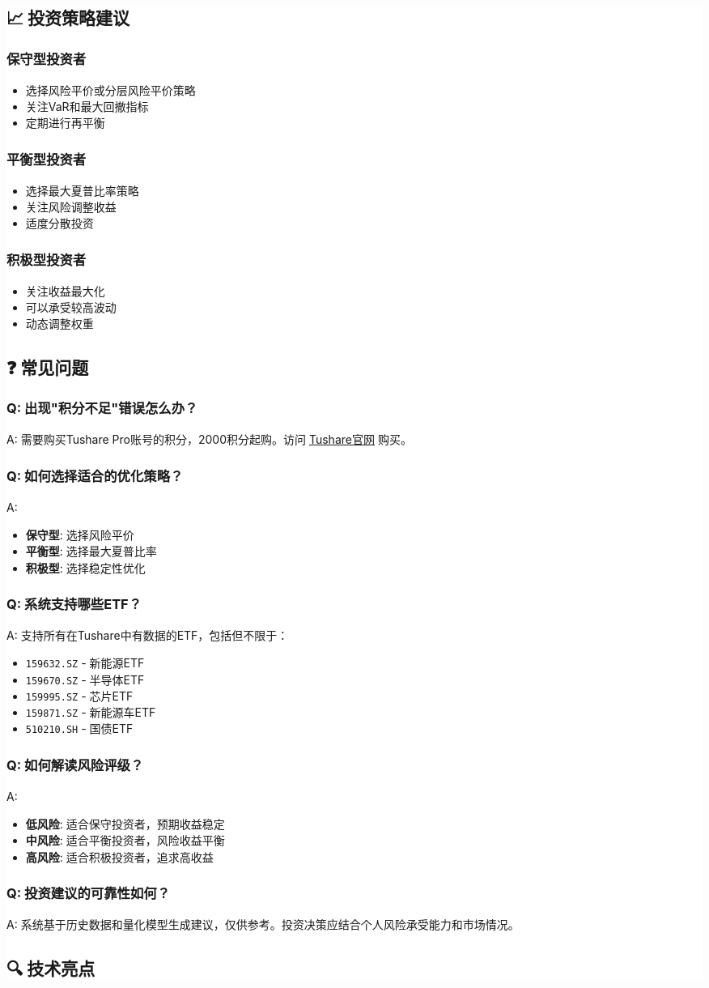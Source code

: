 ## 📈 投资策略建议

### 保守型投资者
- 选择风险平价或分层风险平价策略
- 关注VaR和最大回撤指标
- 定期进行再平衡

### 平衡型投资者
- 选择最大夏普比率策略
- 关注风险调整收益
- 适度分散投资

### 积极型投资者
- 关注收益最大化
- 可以承受较高波动
- 动态调整权重

## ❓ 常见问题

### Q: 出现"积分不足"错误怎么办？
A: 需要购买Tushare Pro账号的积分，2000积分起购。访问 [Tushare官网](https://tushare.pro) 购买。

### Q: 如何选择适合的优化策略？
A:
- **保守型**: 选择风险平价
- **平衡型**: 选择最大夏普比率
- **积极型**: 选择稳定性优化

### Q: 系统支持哪些ETF？
A: 支持所有在Tushare中有数据的ETF，包括但不限于：
- `159632.SZ` - 新能源ETF
- `159670.SZ` - 半导体ETF
- `159995.SZ` - 芯片ETF
- `159871.SZ` - 新能源车ETF
- `510210.SH` - 国债ETF

### Q: 如何解读风险评级？
A:
- **低风险**: 适合保守投资者，预期收益稳定
- **中风险**: 适合平衡投资者，风险收益平衡
- **高风险**: 适合积极投资者，追求高收益

### Q: 投资建议的可靠性如何？
A: 系统基于历史数据和量化模型生成建议，仅供参考。投资决策应结合个人风险承受能力和市场情况。

## 🔍 技术亮点
